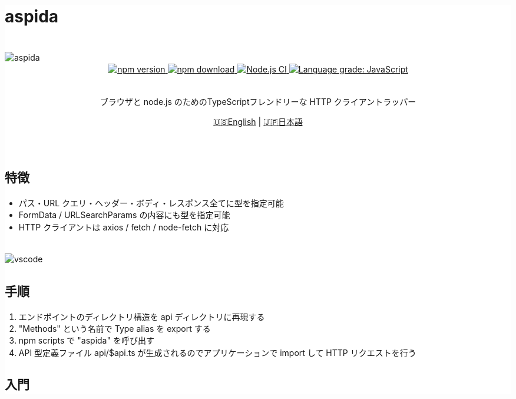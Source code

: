 # aspida

<br />
<img src="https://aspida.github.io/aspida/logos/png/logo.png" alt="aspida" title="aspida" />
<div align="center">
  <a href="https://www.npmjs.com/package/aspida">
    <img src="https://img.shields.io/npm/v/aspida" alt="npm version" />
  </a>
  <a href="https://www.npmjs.com/package/aspida">
    <img src="https://img.shields.io/npm/dm/aspida" alt="npm download" />
  </a>
  <a href="https://github.com/aspida/aspida/actions?query=workflow%3A%22Node.js+CI%22">
    <img src="https://github.com/aspida/aspida/workflows/Node.js%20CI/badge.svg?branch=master" alt="Node.js CI" />
  </a>
  <a href="https://lgtm.com/projects/g/aspida/aspida/context:javascript">
    <img src="https://img.shields.io/lgtm/grade/javascript/g/aspida/aspida.svg" alt="Language grade: JavaScript" />
  </a>
</div>
<br />
<p align="center">ブラウザと node.js のためのTypeScriptフレンドリーな HTTP クライアントラッパー</p>
<div align="center">
  <a href="https://github.com/aspida/aspida/tree/master/packages/aspida#readme">🇺🇸English</a> |
  <a href="https://github.com/aspida/aspida/tree/master/packages/aspida/docs/ja#readme">🇯🇵日本語</a>
</div>
<br />
<br />

## 特徴

- パス・URL クエリ・ヘッダー・ボディ・レスポンス全てに型を指定可能
- FormData / URLSearchParams の内容にも型を指定可能
- HTTP クライアントは axios / fetch / node-fetch に対応

<br />
<img src="https://aspida.github.io/aspida/assets/images/vscode.gif" width="720" alt="vscode" />
<br />

## 手順

1. エンドポイントのディレクトリ構造を api ディレクトリに再現する
1. "Methods" という名前で Type alias を export する
1. npm scripts で "aspida" を呼び出す
1. API 型定義ファイル api/\$api.ts が生成されるのでアプリケーションで import して HTTP リクエストを行う

## 入門
